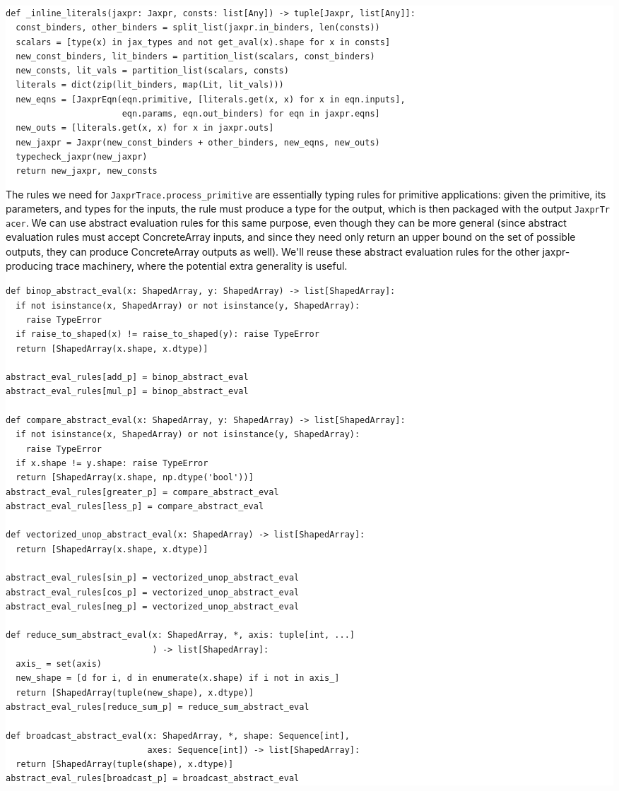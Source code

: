 ```{code-cell}
def _inline_literals(jaxpr: Jaxpr, consts: list[Any]) -> tuple[Jaxpr, list[Any]]:
  const_binders, other_binders = split_list(jaxpr.in_binders, len(consts))
  scalars = [type(x) in jax_types and not get_aval(x).shape for x in consts]
  new_const_binders, lit_binders = partition_list(scalars, const_binders)
  new_consts, lit_vals = partition_list(scalars, consts)
  literals = dict(zip(lit_binders, map(Lit, lit_vals)))
  new_eqns = [JaxprEqn(eqn.primitive, [literals.get(x, x) for x in eqn.inputs],
                       eqn.params, eqn.out_binders) for eqn in jaxpr.eqns]
  new_outs = [literals.get(x, x) for x in jaxpr.outs]
  new_jaxpr = Jaxpr(new_const_binders + other_binders, new_eqns, new_outs)
  typecheck_jaxpr(new_jaxpr)
  return new_jaxpr, new_consts
```

The rules we need for `JaxprTrace.process_primitive` are essentially typing
rules for primitive applications: given the primitive, its parameters, and
types for the inputs, the rule must produce a type for the output, which is
then packaged with the output `JaxprTracer`. We can use abstract evaluation
rules for this same purpose, even though they can be more general (since
abstract evaluation rules must accept ConcreteArray inputs, and since they
need only return an upper bound on the set of possible outputs, they can
produce ConcreteArray outputs as well). We'll reuse these abstract evaluation
rules for the other jaxpr-producing trace machinery, where the potential extra
generality is useful.

```{code-cell}
def binop_abstract_eval(x: ShapedArray, y: ShapedArray) -> list[ShapedArray]:
  if not isinstance(x, ShapedArray) or not isinstance(y, ShapedArray):
    raise TypeError
  if raise_to_shaped(x) != raise_to_shaped(y): raise TypeError
  return [ShapedArray(x.shape, x.dtype)]

abstract_eval_rules[add_p] = binop_abstract_eval
abstract_eval_rules[mul_p] = binop_abstract_eval

def compare_abstract_eval(x: ShapedArray, y: ShapedArray) -> list[ShapedArray]:
  if not isinstance(x, ShapedArray) or not isinstance(y, ShapedArray):
    raise TypeError
  if x.shape != y.shape: raise TypeError
  return [ShapedArray(x.shape, np.dtype('bool'))]
abstract_eval_rules[greater_p] = compare_abstract_eval
abstract_eval_rules[less_p] = compare_abstract_eval

def vectorized_unop_abstract_eval(x: ShapedArray) -> list[ShapedArray]:
  return [ShapedArray(x.shape, x.dtype)]

abstract_eval_rules[sin_p] = vectorized_unop_abstract_eval
abstract_eval_rules[cos_p] = vectorized_unop_abstract_eval
abstract_eval_rules[neg_p] = vectorized_unop_abstract_eval

def reduce_sum_abstract_eval(x: ShapedArray, *, axis: tuple[int, ...]
                             ) -> list[ShapedArray]:
  axis_ = set(axis)
  new_shape = [d for i, d in enumerate(x.shape) if i not in axis_]
  return [ShapedArray(tuple(new_shape), x.dtype)]
abstract_eval_rules[reduce_sum_p] = reduce_sum_abstract_eval

def broadcast_abstract_eval(x: ShapedArray, *, shape: Sequence[int],
                            axes: Sequence[int]) -> list[ShapedArray]:
  return [ShapedArray(tuple(shape), x.dtype)]
abstract_eval_rules[broadcast_p] = broadcast_abstract_eval
```
